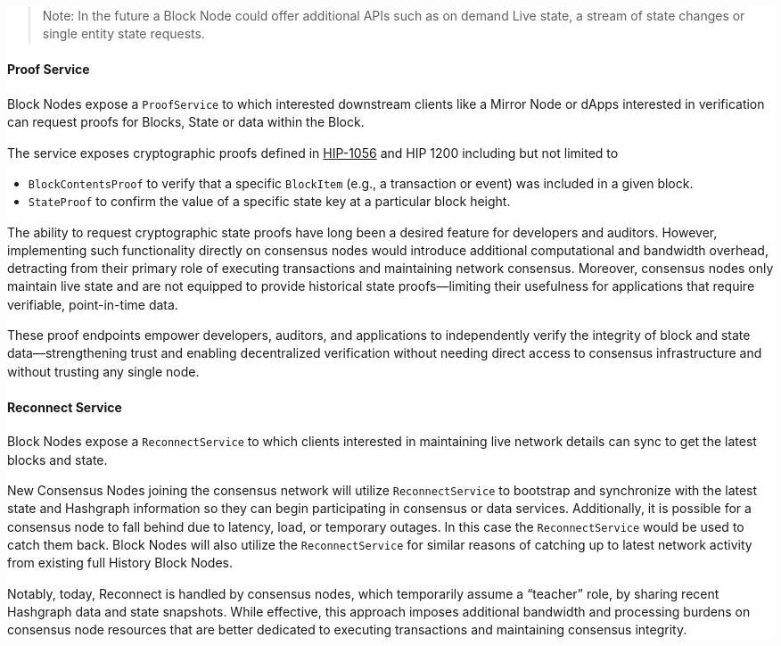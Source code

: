> Note: In the future a Block Node could offer additional APIs such as on demand Live state, a stream of state changes
or single entity state requests.

#### Proof Service

Block Nodes expose a `ProofService` to which interested downstream clients like a Mirror Node or dApps interested
in verification can request proofs for Blocks, State or data within the Block.

The service exposes cryptographic proofs defined in [HIP-1056](https://hips.hedera.com/hip/hip-1056) and HIP 1200
including but not limited to
- `BlockContentsProof` to verify that a specific `BlockItem` (e.g., a transaction or event) was included in a
    given block.
- `StateProof` to confirm the value of a specific state key at a particular block height.

The ability to request cryptographic state proofs have long been a desired feature for developers and auditors.
However, implementing such functionality directly on consensus nodes would introduce additional computational and
bandwidth overhead, detracting from their primary role of executing transactions and maintaining network consensus.
Moreover, consensus nodes only maintain live state and are not equipped to provide historical state proofs—limiting
their usefulness for applications that require verifiable, point-in-time data.

These proof endpoints empower developers, auditors, and applications to independently verify the integrity of block and state
data—strengthening trust and enabling decentralized verification without needing direct access to consensus
infrastructure and without trusting any single node.

#### Reconnect Service

Block Nodes expose a `ReconnectService` to which clients interested in maintaining live network details can sync
to get the latest blocks and state.

New Consensus Nodes joining the consensus network will utilize `ReconnectService` to bootstrap and synchronize with the
latest state and Hashgraph information so they can begin participating in consensus or data services.
Additionally, it is possible for a consensus node to fall behind due to latency, load, or temporary outages. In this
case the  `ReconnectService` would be used to catch them back.
Block Nodes will also utilize the `ReconnectService` for similar reasons of catching up to latest network activity from
existing full History Block Nodes.

Notably, today, Reconnect is handled by consensus nodes, which temporarily assume a “teacher” role, by sharing recent
Hashgraph data and state snapshots. While effective, this approach imposes additional bandwidth and processing burdens
on consensus node resources that are better dedicated to executing transactions and maintaining consensus integrity.
